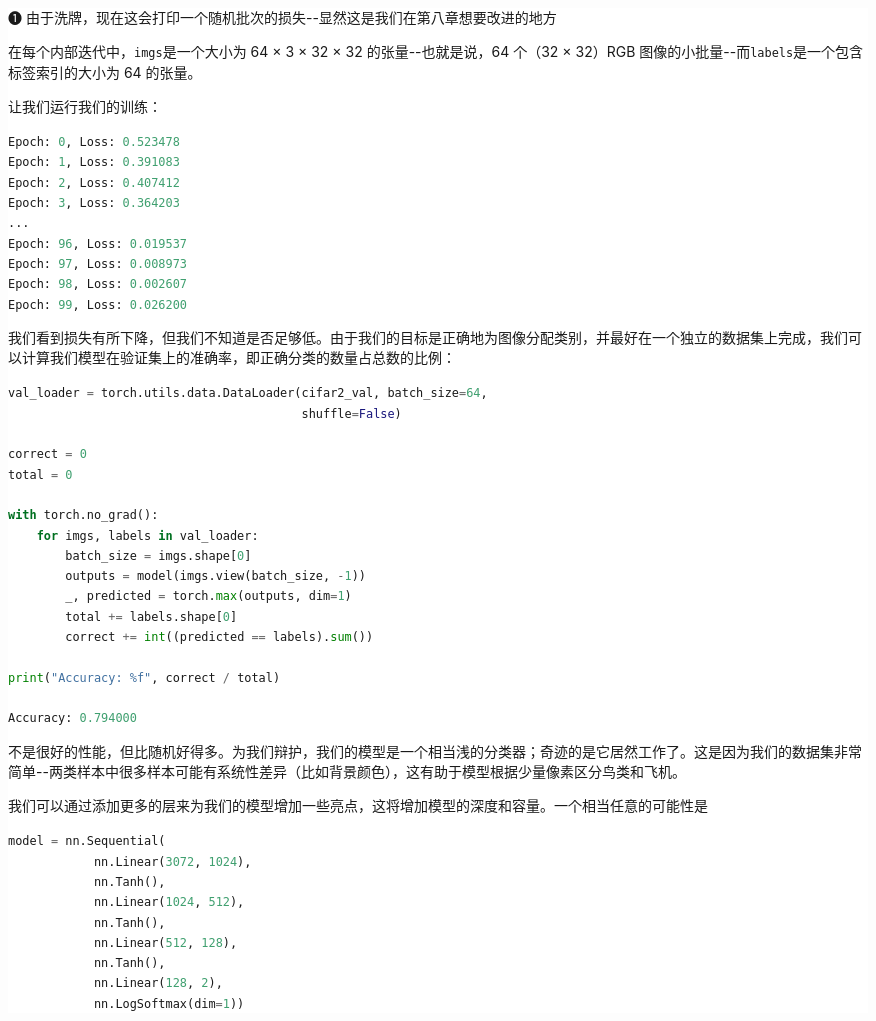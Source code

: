 ❶ 由于洗牌，现在这会打印一个随机批次的损失--显然这是我们在第八章想要改进的地方

在每个内部迭代中，`imgs`是一个大小为 64 × 3 × 32 × 32 的张量--也就是说，64 个（32 × 32）RGB 图像的小批量--而`labels`是一个包含标签索引的大小为 64 的张量。

让我们运行我们的训练：

```py
Epoch: 0, Loss: 0.523478
Epoch: 1, Loss: 0.391083
Epoch: 2, Loss: 0.407412
Epoch: 3, Loss: 0.364203
...
Epoch: 96, Loss: 0.019537
Epoch: 97, Loss: 0.008973
Epoch: 98, Loss: 0.002607
Epoch: 99, Loss: 0.026200
```

我们看到损失有所下降，但我们不知道是否足够低。由于我们的目标是正确地为图像分配类别，并最好在一个独立的数据集上完成，我们可以计算我们模型在验证集上的准确率，即正确分类的数量占总数的比例：

```py
val_loader = torch.utils.data.DataLoader(cifar2_val, batch_size=64,
                                         shuffle=False)

correct = 0
total = 0

with torch.no_grad():
    for imgs, labels in val_loader:
        batch_size = imgs.shape[0]
        outputs = model(imgs.view(batch_size, -1))
        _, predicted = torch.max(outputs, dim=1)
        total += labels.shape[0]
        correct += int((predicted == labels).sum())

print("Accuracy: %f", correct / total)

Accuracy: 0.794000
```

不是很好的性能，但比随机好得多。为我们辩护，我们的模型是一个相当浅的分类器；奇迹的是它居然工作了。这是因为我们的数据集非常简单--两类样本中很多样本可能有系统性差异（比如背景颜色），这有助于模型根据少量像素区分鸟类和飞机。

我们可以通过添加更多的层来为我们的模型增加一些亮点，这将增加模型的深度和容量。一个相当任意的可能性是

```py
model = nn.Sequential(
            nn.Linear(3072, 1024),
            nn.Tanh(),
            nn.Linear(1024, 512),
            nn.Tanh(),
            nn.Linear(512, 128),
            nn.Tanh(),
            nn.Linear(128, 2),
            nn.LogSoftmax(dim=1))
```
